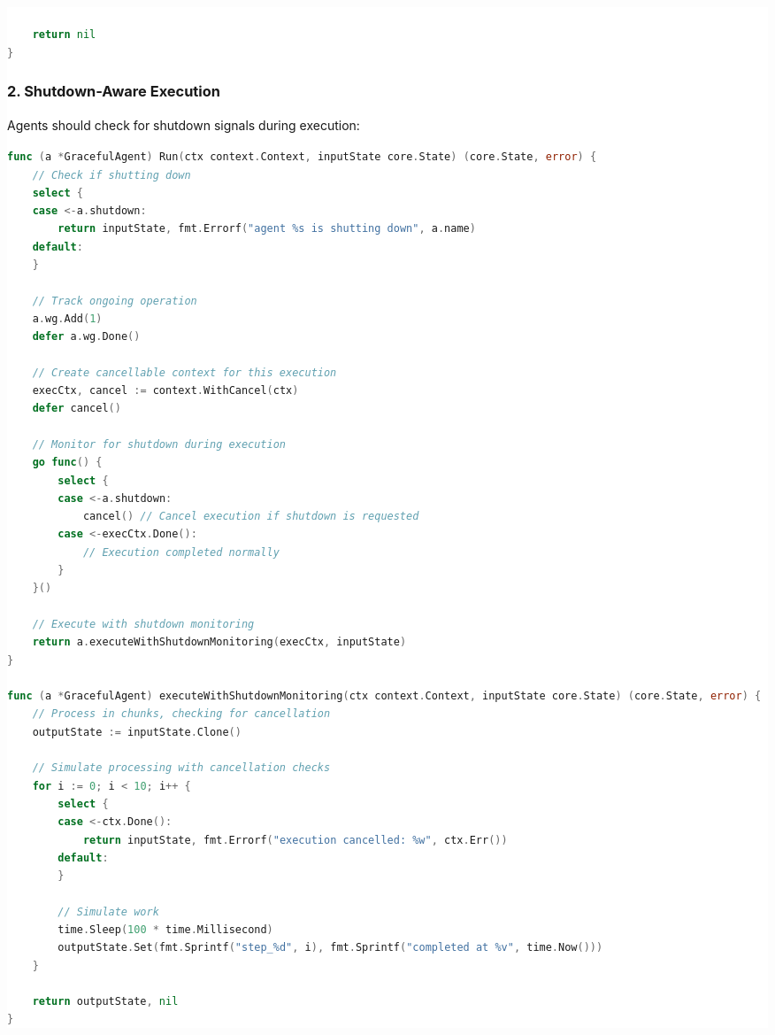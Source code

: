 ```go
    
    return nil
}
```

### 2. Shutdown-Aware Execution

Agents should check for shutdown signals during execution:

```go
func (a *GracefulAgent) Run(ctx context.Context, inputState core.State) (core.State, error) {
    // Check if shutting down
    select {
    case <-a.shutdown:
        return inputState, fmt.Errorf("agent %s is shutting down", a.name)
    default:
    }
    
    // Track ongoing operation
    a.wg.Add(1)
    defer a.wg.Done()
    
    // Create cancellable context for this execution
    execCtx, cancel := context.WithCancel(ctx)
    defer cancel()
    
    // Monitor for shutdown during execution
    go func() {
        select {
        case <-a.shutdown:
            cancel() // Cancel execution if shutdown is requested
        case <-execCtx.Done():
            // Execution completed normally
        }
    }()
    
    // Execute with shutdown monitoring
    return a.executeWithShutdownMonitoring(execCtx, inputState)
}

func (a *GracefulAgent) executeWithShutdownMonitoring(ctx context.Context, inputState core.State) (core.State, error) {
    // Process in chunks, checking for cancellation
    outputState := inputState.Clone()
    
    // Simulate processing with cancellation checks
    for i := 0; i < 10; i++ {
        select {
        case <-ctx.Done():
            return inputState, fmt.Errorf("execution cancelled: %w", ctx.Err())
        default:
        }
        
        // Simulate work
        time.Sleep(100 * time.Millisecond)
        outputState.Set(fmt.Sprintf("step_%d", i), fmt.Sprintf("completed at %v", time.Now()))
    }
    
    return outputState, nil
}
```
